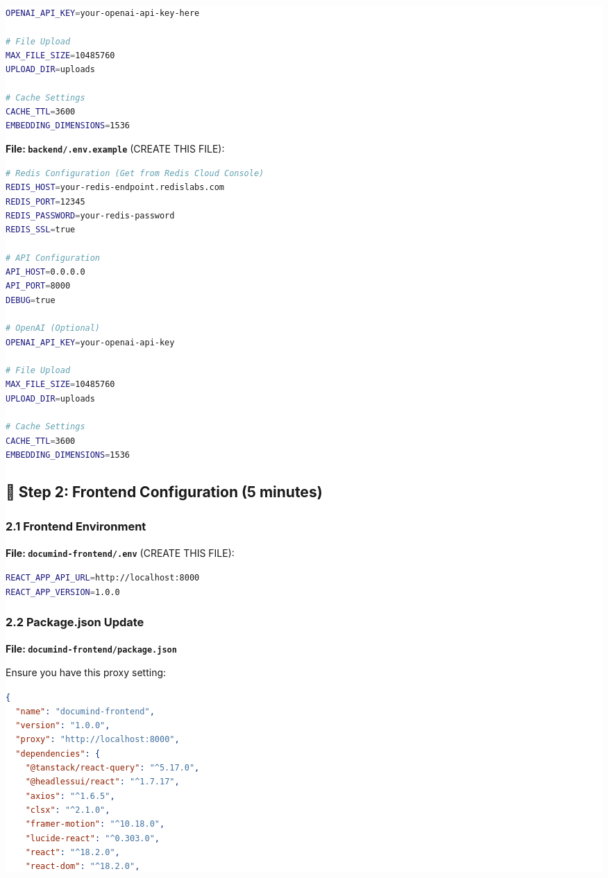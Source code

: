 ```bash
OPENAI_API_KEY=your-openai-api-key-here

# File Upload
MAX_FILE_SIZE=10485760
UPLOAD_DIR=uploads

# Cache Settings
CACHE_TTL=3600
EMBEDDING_DIMENSIONS=1536
```

**File: `backend/.env.example`** (CREATE THIS FILE):
```bash
# Redis Configuration (Get from Redis Cloud Console)
REDIS_HOST=your-redis-endpoint.redislabs.com
REDIS_PORT=12345
REDIS_PASSWORD=your-redis-password
REDIS_SSL=true

# API Configuration
API_HOST=0.0.0.0
API_PORT=8000
DEBUG=true

# OpenAI (Optional)
OPENAI_API_KEY=your-openai-api-key

# File Upload
MAX_FILE_SIZE=10485760
UPLOAD_DIR=uploads

# Cache Settings
CACHE_TTL=3600
EMBEDDING_DIMENSIONS=1536
```

## 🎨 Step 2: Frontend Configuration (5 minutes)

### 2.1 Frontend Environment

**File: `documind-frontend/.env`** (CREATE THIS FILE):
```bash
REACT_APP_API_URL=http://localhost:8000
REACT_APP_VERSION=1.0.0
```

### 2.2 Package.json Update

**File: `documind-frontend/package.json`**

Ensure you have this proxy setting:
```json
{
  "name": "documind-frontend",
  "version": "1.0.0",
  "proxy": "http://localhost:8000",
  "dependencies": {
    "@tanstack/react-query": "^5.17.0",
    "@headlessui/react": "^1.7.17",
    "axios": "^1.6.5",
    "clsx": "^2.1.0",
    "framer-motion": "^10.18.0",
    "lucide-react": "^0.303.0",
    "react": "^18.2.0",
    "react-dom": "^18.2.0",
```